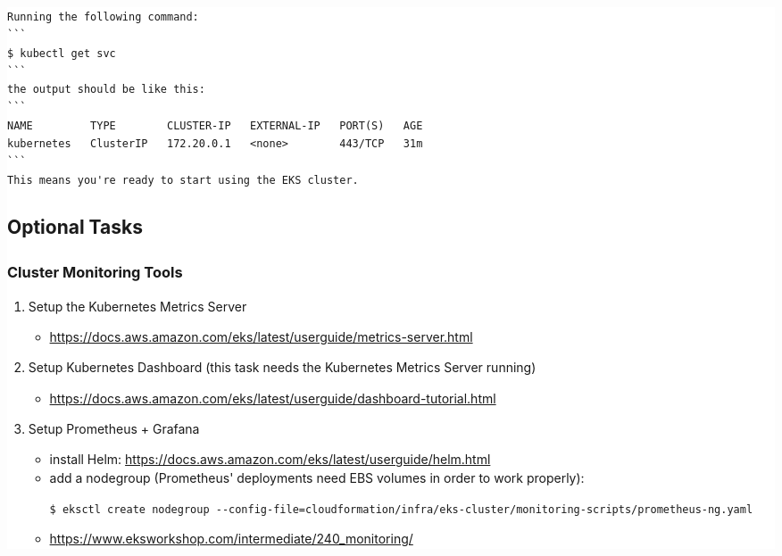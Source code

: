     Running the following command:
    ```
    $ kubectl get svc
    ```
    the output should be like this:
    ```
    NAME         TYPE        CLUSTER-IP   EXTERNAL-IP   PORT(S)   AGE
    kubernetes   ClusterIP   172.20.0.1   <none>        443/TCP   31m
    ```
    This means you're ready to start using the EKS cluster.


## Optional Tasks

### Cluster Monitoring Tools

1. Setup the Kubernetes Metrics Server
    - https://docs.aws.amazon.com/eks/latest/userguide/metrics-server.html

2. Setup Kubernetes Dashboard (this task needs the Kubernetes Metrics Server running)
    - https://docs.aws.amazon.com/eks/latest/userguide/dashboard-tutorial.html

3. Setup Prometheus + Grafana
    - install Helm: https://docs.aws.amazon.com/eks/latest/userguide/helm.html
    - add a nodegroup (Prometheus' deployments need EBS volumes in order to work properly):
        ```
        $ eksctl create nodegroup --config-file=cloudformation/infra/eks-cluster/monitoring-scripts/prometheus-ng.yaml
        ```
    - https://www.eksworkshop.com/intermediate/240_monitoring/
